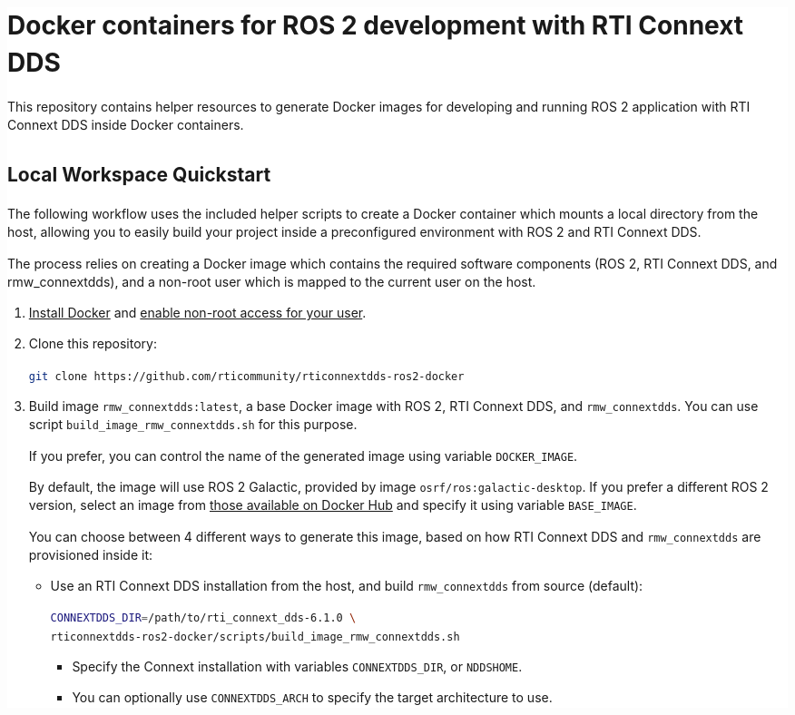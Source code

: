 # Docker containers for ROS 2 development with RTI Connext DDS

This repository contains helper resources to generate Docker images for
developing and running ROS 2 application with RTI Connext DDS inside
Docker containers.

## Local Workspace Quickstart

The following workflow uses the included helper scripts to create a Docker container which mounts a local directory from the host, allowing you to easily build your project inside a preconfigured environment with ROS 2 and
RTI Connext DDS.

The process relies on creating a Docker image which contains the required
software components (ROS 2, RTI Connext DDS, and rmw_connextdds), and a non-root user which is mapped to the current user on the host.

1. [Install Docker](https://docs.docker.com/engine/install/) and
   [enable non-root access for your user](https://docs.docker.com/engine/install/linux-postinstall/#manage-docker-as-a-non-root-user).

2. Clone this repository:

   ```sh
   git clone https://github.com/rticommunity/rticonnextdds-ros2-docker
   ```

3. Build image `rmw_connextdds:latest`, a base Docker image with ROS 2, RTI
   Connext DDS, and `rmw_connextdds`. You can use script
   `build_image_rmw_connextdds.sh` for this purpose.

   If you prefer, you can control the name of the generated image using variable
   `DOCKER_IMAGE`.

   By default, the image will use ROS 2 Galactic, provided by image
   `osrf/ros:galactic-desktop`. If you prefer a different ROS 2 version,
   select an image from [those available on Docker Hub](https://github.com/osrf/docker_images) and specify it using variable `BASE_IMAGE`.

   You can choose between 4 different ways to generate this image, based on
   how RTI Connext DDS and `rmw_connextdds` are provisioned inside it:

   - Use an RTI Connext DDS installation from the host, and build `rmw_connextdds`
     from source (default):

     ```sh
     CONNEXTDDS_DIR=/path/to/rti_connext_dds-6.1.0 \
     rticonnextdds-ros2-docker/scripts/build_image_rmw_connextdds.sh
     ```

     - Specify the Connext installation with variables `CONNEXTDDS_DIR`, or
       `NDDSHOME`.

     - You can optionally use `CONNEXTDDS_ARCH` to specify the target architecture to use.
